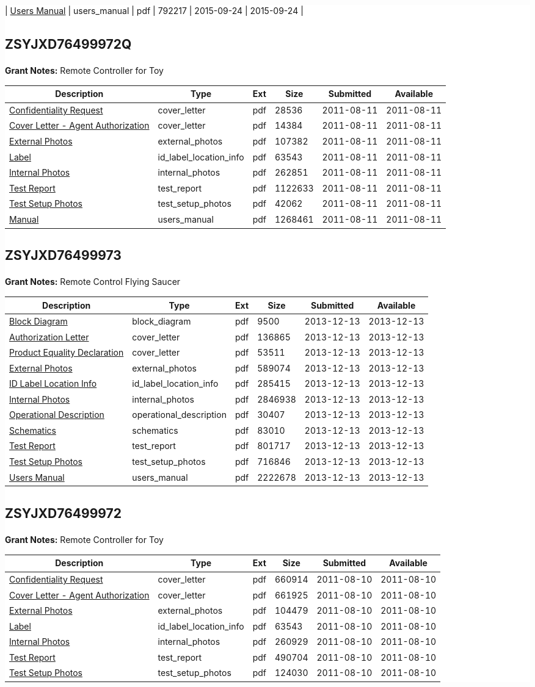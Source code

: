 | [Users Manual](ZSY-JXD76499509/7a1cf0b436fb4fbbcd1e52a8944575aa/2761677.pdf) | users_manual | pdf | 792217 | 2015-09-24 | 2015-09-24 |
## ZSYJXD76499972Q
**Grant Notes:** Remote Controller for Toy

| Description | Type | Ext | Size | Submitted | Available |
| ----------- | ---- | --- | ---- | --------- | --------- |
| [Confidentiality Request](ZSYJXD76499972Q/3706fa46513327ed7e7c300be4d72c1a/1521513.pdf) | cover_letter | pdf | 28536 | 2011-08-11 | 2011-08-11 |
| [Cover Letter - Agent Authorization](ZSYJXD76499972Q/3706fa46513327ed7e7c300be4d72c1a/1521514.pdf) | cover_letter | pdf | 14384 | 2011-08-11 | 2011-08-11 |
| [External Photos](ZSYJXD76499972Q/3706fa46513327ed7e7c300be4d72c1a/1521505.pdf) | external_photos | pdf | 107382 | 2011-08-11 | 2011-08-11 |
| [Label](ZSYJXD76499972Q/3706fa46513327ed7e7c300be4d72c1a/1521506.pdf) | id_label_location_info | pdf | 63543 | 2011-08-11 | 2011-08-11 |
| [Internal Photos](ZSYJXD76499972Q/3706fa46513327ed7e7c300be4d72c1a/1521507.pdf) | internal_photos | pdf | 262851 | 2011-08-11 | 2011-08-11 |
| [Test Report](ZSYJXD76499972Q/3706fa46513327ed7e7c300be4d72c1a/1521510.pdf) | test_report | pdf | 1122633 | 2011-08-11 | 2011-08-11 |
| [Test Setup Photos](ZSYJXD76499972Q/3706fa46513327ed7e7c300be4d72c1a/1521511.pdf) | test_setup_photos | pdf | 42062 | 2011-08-11 | 2011-08-11 |
| [Manual](ZSYJXD76499972Q/3706fa46513327ed7e7c300be4d72c1a/1520474.pdf) | users_manual | pdf | 1268461 | 2011-08-11 | 2011-08-11 |
## ZSYJXD76499973
**Grant Notes:** Remote Control Flying Saucer

| Description | Type | Ext | Size | Submitted | Available |
| ----------- | ---- | --- | ---- | --------- | --------- |
| [Block Diagram](ZSYJXD76499973/4895149404a3bc2635aebb0d9f132620/2141962.pdf) | block_diagram | pdf | 9500 | 2013-12-13 | 2013-12-13 |
| [Authorization Letter](ZSYJXD76499973/4895149404a3bc2635aebb0d9f132620/2141964.pdf) | cover_letter | pdf | 136865 | 2013-12-13 | 2013-12-13 |
| [Product Equality Declaration](ZSYJXD76499973/4895149404a3bc2635aebb0d9f132620/2141966.pdf) | cover_letter | pdf | 53511 | 2013-12-13 | 2013-12-13 |
| [External Photos](ZSYJXD76499973/4895149404a3bc2635aebb0d9f132620/2141957.pdf) | external_photos | pdf | 589074 | 2013-12-13 | 2013-12-13 |
| [ID Label Location Info](ZSYJXD76499973/4895149404a3bc2635aebb0d9f132620/2141959.pdf) | id_label_location_info | pdf | 285415 | 2013-12-13 | 2013-12-13 |
| [Internal Photos](ZSYJXD76499973/4895149404a3bc2635aebb0d9f132620/2141958.pdf) | internal_photos | pdf | 2846938 | 2013-12-13 | 2013-12-13 |
| [Operational Description](ZSYJXD76499973/4895149404a3bc2635aebb0d9f132620/2141965.pdf) | operational_description | pdf | 30407 | 2013-12-13 | 2013-12-13 |
| [Schematics](ZSYJXD76499973/4895149404a3bc2635aebb0d9f132620/2141963.pdf) | schematics | pdf | 83010 | 2013-12-13 | 2013-12-13 |
| [Test Report](ZSYJXD76499973/4895149404a3bc2635aebb0d9f132620/2141956.pdf) | test_report | pdf | 801717 | 2013-12-13 | 2013-12-13 |
| [Test Setup Photos](ZSYJXD76499973/4895149404a3bc2635aebb0d9f132620/2141961.pdf) | test_setup_photos | pdf | 716846 | 2013-12-13 | 2013-12-13 |
| [Users Manual](ZSYJXD76499973/4895149404a3bc2635aebb0d9f132620/2141960.pdf) | users_manual | pdf | 2222678 | 2013-12-13 | 2013-12-13 |
## ZSYJXD76499972
**Grant Notes:** Remote Controller for Toy

| Description | Type | Ext | Size | Submitted | Available |
| ----------- | ---- | --- | ---- | --------- | --------- |
| [Confidentiality Request](ZSYJXD76499972/14322459f02b9cc254cad92462abb898/1520475.pdf) | cover_letter | pdf | 660914 | 2011-08-10 | 2011-08-10 |
| [Cover Letter - Agent Authorization](ZSYJXD76499972/14322459f02b9cc254cad92462abb898/1520476.pdf) | cover_letter | pdf | 661925 | 2011-08-10 | 2011-08-10 |
| [External Photos](ZSYJXD76499972/14322459f02b9cc254cad92462abb898/1520467.pdf) | external_photos | pdf | 104479 | 2011-08-10 | 2011-08-10 |
| [Label](ZSYJXD76499972/14322459f02b9cc254cad92462abb898/1520468.pdf) | id_label_location_info | pdf | 63543 | 2011-08-10 | 2011-08-10 |
| [Internal Photos](ZSYJXD76499972/14322459f02b9cc254cad92462abb898/1520469.pdf) | internal_photos | pdf | 260929 | 2011-08-10 | 2011-08-10 |
| [Test Report](ZSYJXD76499972/14322459f02b9cc254cad92462abb898/1520472.pdf) | test_report | pdf | 490704 | 2011-08-10 | 2011-08-10 |
| [Test Setup Photos](ZSYJXD76499972/14322459f02b9cc254cad92462abb898/1520473.pdf) | test_setup_photos | pdf | 124030 | 2011-08-10 | 2011-08-10 |